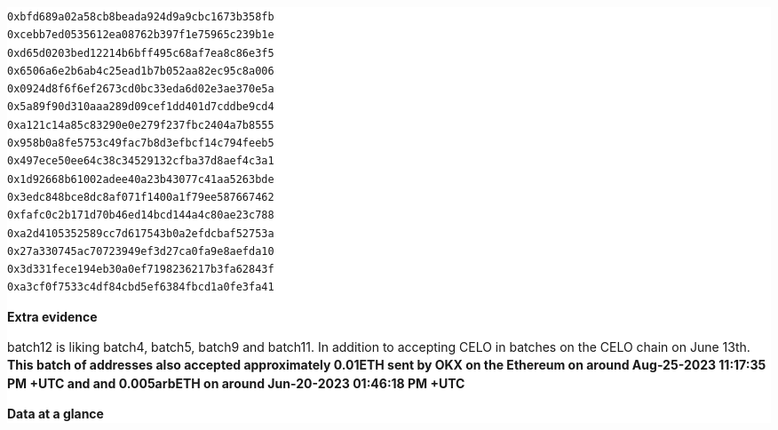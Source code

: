 ```
0xbfd689a02a58cb8beada924d9a9cbc1673b358fb
0xcebb7ed0535612ea08762b397f1e75965c239b1e
0xd65d0203bed12214b6bff495c68af7ea8c86e3f5
0x6506a6e2b6ab4c25ead1b7b052aa82ec95c8a006
0x0924d8f6f6ef2673cd0bc33eda6d02e3ae370e5a
0x5a89f90d310aaa289d09cef1dd401d7cddbe9cd4
0xa121c14a85c83290e0e279f237fbc2404a7b8555
0x958b0a8fe5753c49fac7b8d3efbcf14c794feeb5
0x497ece50ee64c38c34529132cfba37d8aef4c3a1
0x1d92668b61002adee40a23b43077c41aa5263bde
0x3edc848bce8dc8af071f1400a1f79ee587667462
0xfafc0c2b171d70b46ed14bcd144a4c80ae23c788
0xa2d4105352589cc7d617543b0a2efdcbaf52753a
0x27a330745ac70723949ef3d27ca0fa9e8aefda10
0x3d331fece194eb30a0ef7198236217b3fa62843f
0xa3cf0f7533c4df84cbd5ef6384fbcd1a0fe3fa41
```

**Extra evidence**

batch12 is liking batch4, batch5, batch9 and batch11. In addition to accepting CELO in batches on the CELO chain on June 13th. **This batch of addresses also accepted approximately 0.01ETH sent by OKX on the Ethereum on around Aug-25-2023 11:17:35 PM +UTC and and 0.005arbETH on around Jun-20-2023 01:46:18 PM +UTC**

**Data at a glance**